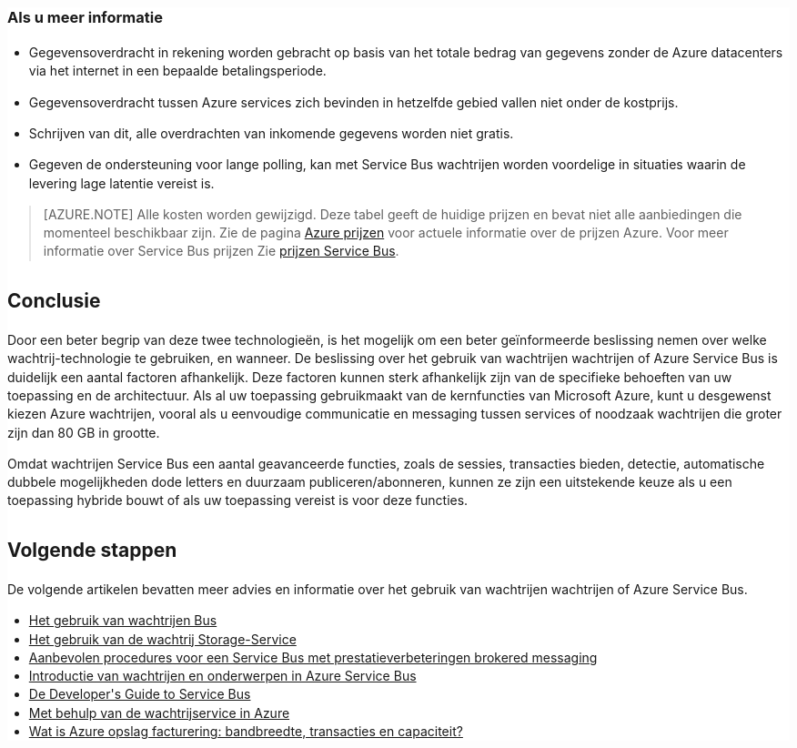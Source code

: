### <a name="additional-information"></a>Als u meer informatie

- Gegevensoverdracht in rekening worden gebracht op basis van het totale bedrag van gegevens zonder de Azure datacenters via het internet in een bepaalde betalingsperiode.

- Gegevensoverdracht tussen Azure services zich bevinden in hetzelfde gebied vallen niet onder de kostprijs.

- Schrijven van dit, alle overdrachten van inkomende gegevens worden niet gratis.

- Gegeven de ondersteuning voor lange polling, kan met Service Bus wachtrijen worden voordelige in situaties waarin de levering lage latentie vereist is.

>[AZURE.NOTE] Alle kosten worden gewijzigd. Deze tabel geeft de huidige prijzen en bevat niet alle aanbiedingen die momenteel beschikbaar zijn. Zie de pagina [Azure prijzen](https://azure.microsoft.com/pricing/) voor actuele informatie over de prijzen Azure. Voor meer informatie over Service Bus prijzen Zie [prijzen Service Bus](https://azure.microsoft.com/pricing/details/service-bus/).

## <a name="conclusion"></a>Conclusie

Door een beter begrip van deze twee technologieën, is het mogelijk om een beter geïnformeerde beslissing nemen over welke wachtrij-technologie te gebruiken, en wanneer. De beslissing over het gebruik van wachtrijen wachtrijen of Azure Service Bus is duidelijk een aantal factoren afhankelijk. Deze factoren kunnen sterk afhankelijk zijn van de specifieke behoeften van uw toepassing en de architectuur. Als al uw toepassing gebruikmaakt van de kernfuncties van Microsoft Azure, kunt u desgewenst kiezen Azure wachtrijen, vooral als u eenvoudige communicatie en messaging tussen services of noodzaak wachtrijen die groter zijn dan 80 GB in grootte.

Omdat wachtrijen Service Bus een aantal geavanceerde functies, zoals de sessies, transacties bieden, detectie, automatische dubbele mogelijkheden dode letters en duurzaam publiceren/abonneren, kunnen ze zijn een uitstekende keuze als u een toepassing hybride bouwt of als uw toepassing vereist is voor deze functies.

## <a name="next-steps"></a>Volgende stappen

De volgende artikelen bevatten meer advies en informatie over het gebruik van wachtrijen wachtrijen of Azure Service Bus.

- [Het gebruik van wachtrijen Bus](service-bus-dotnet-get-started-with-queues.md)
- [Het gebruik van de wachtrij Storage-Service](../storage/storage-dotnet-how-to-use-queues.md)
- [Aanbevolen procedures voor een Service Bus met prestatieverbeteringen brokered messaging](service-bus-performance-improvements.md)
- [Introductie van wachtrijen en onderwerpen in Azure Service Bus](http://www.code-magazine.com/article.aspx?quickid=1112041)
- [De Developer's Guide to Service Bus](http://www.cloudcasts.net/devguide/Default.aspx?id=11030)
- [Met behulp van de wachtrijservice in Azure](http://www.developerfusion.com/article/120197/using-the-queuing-service-in-windows-azure/)
- [Wat is Azure opslag facturering: bandbreedte, transacties en capaciteit?](http://blogs.msdn.com/b/windowsazurestorage/archive/2010/07/09/understanding-windows-azure-storage-billing-bandwidth-transactions-and-capacity.aspx)

[Azure portal]: https://portal.azure.com
 
